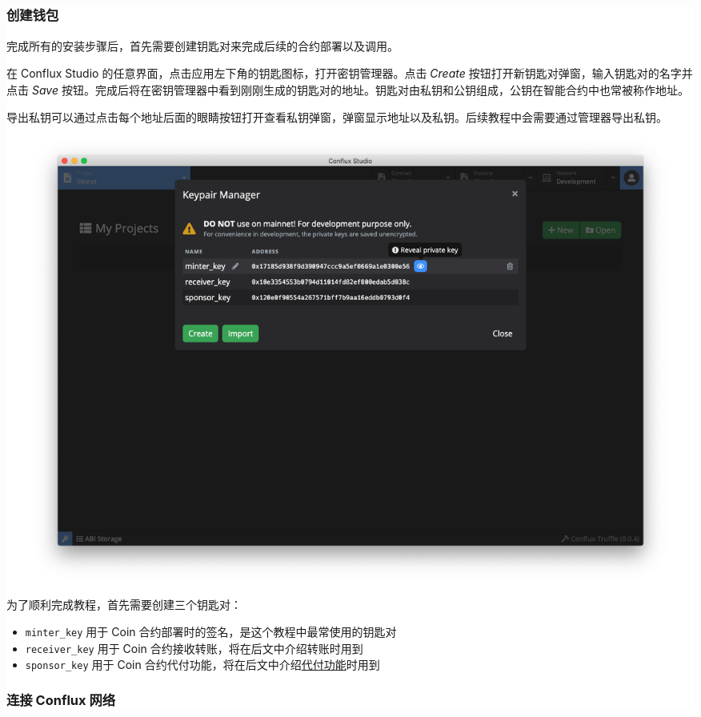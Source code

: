 </p>

### 创建钱包

完成所有的安装步骤后，首先需要创建钥匙对来完成后续的合约部署以及调用。

在 Conflux Studio 的任意界面，点击应用左下⻆的钥匙图标，打开密钥管理器。点击 *Create* 按钮打开新钥匙对弹窗，输入钥匙对的名字并点击 *Save* 按钮。完成后将在密钥管理器中看到刚刚生成的钥匙对的地址。钥匙对由私钥和公钥组成，公钥在智能合约中也常被称作地址。

导出私钥可以通过点击每个地址后面的眼睛按钮打开查看私钥弹窗，弹窗显示地址以及私钥。后续教程中会需要通过管理器导出私钥。

<p align="center">
  <img src="./screenshots/keypair_manager.png" width="800px">
</p>

为了顺利完成教程，首先需要创建三个钥匙对：

- `minter_key` 用于 Coin 合约部署时的签名，是这个教程中最常使用的钥匙对
- `receiver_key` 用于 Coin 合约接收转账，将在后文中介绍转账时用到
- `sponsor_key` 用于 Coin 合约代付功能，将在后文中介绍[代付功能](#代付功能)时用到

### 连接 Conflux 网络
